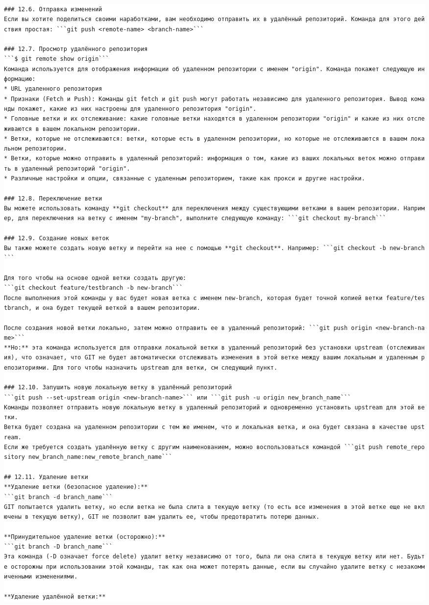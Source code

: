 ```  
### 12.6. Отправка изменений  
Если вы хотите поделиться своими наработками, вам необходимо отправить их в удалённый репозиторий. Команда для этого действия простая: ```git push <remote-name> <branch-name>```  
  
### 12.7. Просмотр удалённого репозитория  
```$ git remote show origin```  
Команда используется для отображения информации об удаленном репозитории с именем "origin". Команда покажет следующую информацию:
* URL удаленного репозитория
* Признаки (Fetch и Push): Команды git fetch и git push могут работать независимо для удаленного репозитория. Вывод команды покажет, какие из них настроены для удаленного репозитория "origin".
* Головные ветки и их отслеживание: какие головные ветки находятся в удаленном репозитории "origin" и какие из них отслеживаются в вашем локальном репозитории.
* Ветки, которые не отслеживаются: ветки, которые есть в удаленном репозитории, но которые не отслеживаются в вашем локальном репозитории.
* Ветки, которые можно отправить в удаленный репозиторий: информация о том, какие из ваших локальных веток можно отправить в удаленный репозиторий "origin".
* Различные настройки и опции, связанные с удаленным репозиторием, такие как прокси и другие настройки.
  
### 12.8. Переключение ветки  
Вы можете использовать команду **git checkout** для переключения между существующими ветками в вашем репозитории. Например, для переключения на ветку с именем "my-branch", выполните следующую команду: ```git checkout my-branch```  
  
### 12.9. Создание новых веток  
Вы также можете создать новую ветку и перейти на нее с помощью **git checkout**. Например: ```git checkout -b new-branch```  
  
Для того чтобы на основе одной ветки создать другую:  
```git checkout feature/testbranch -b new-branch```  
После выполнения этой команды у вас будет новая ветка с именем new-branch, которая будет точной копией ветки feature/testbranch, и она будет текущей веткой в вашем репозитории.  
  
После создания новой ветки локально, затем можно отправить ее в удаленный репозиторий: ```git push origin <new-branch-name>```  
**Но:** эта команда используется для отправки локальной ветки в удаленный репозиторий без установки upstream (отслеживания), что означает, что GIT не будет автоматически отслеживать изменения в этой ветке между вашим локальным и удаленным репозиториями. Для того чтобы назначить upstream для ветки, см следующий пункт.

### 12.10. Запушить новую локальную ветку в удалённый репозиторий
```git push --set-upstream origin <new-branch-name>``` или ```git push -u origin new_branch_name```  
Команды позволяет отправить новую локальную ветку в удаленный репозиторий и одновременно установить upstream для этой ветки.  
Ветка будет создана на удаленном репозитории с тем же именем, что и локальная ветка, и она будет связана в качестве upstream.  
Если же требуется создать удалённую ветку с другим наименованием, можно воспользоваться командой ```git push remote_repository new_branch_name:new_remote_branch_name```  
  
## 12.11. Удаление ветки  
**Удаление ветки (безопасное удаление):**  
```git branch -d branch_name```  
GIT попытается удалить ветку, но если ветка не была слита в текущую ветку (то есть все изменения в этой ветке еще не включены в текущую ветку), GIT не позволит вам удалить ее, чтобы предотвратить потерю данных.  
  
**Принудительное удаление ветки (осторожно):**
```git branch -D branch_name```
Эта команда (-D означает force delete) удалит ветку независимо от того, была ли она слита в текущую ветку или нет. Будьте осторожны при использовании этой команды, так как она может потерять данные, если вы случайно удалите ветку с незакоммиченными изменениями.
  
**Удаление удалённой ветки:**  
```